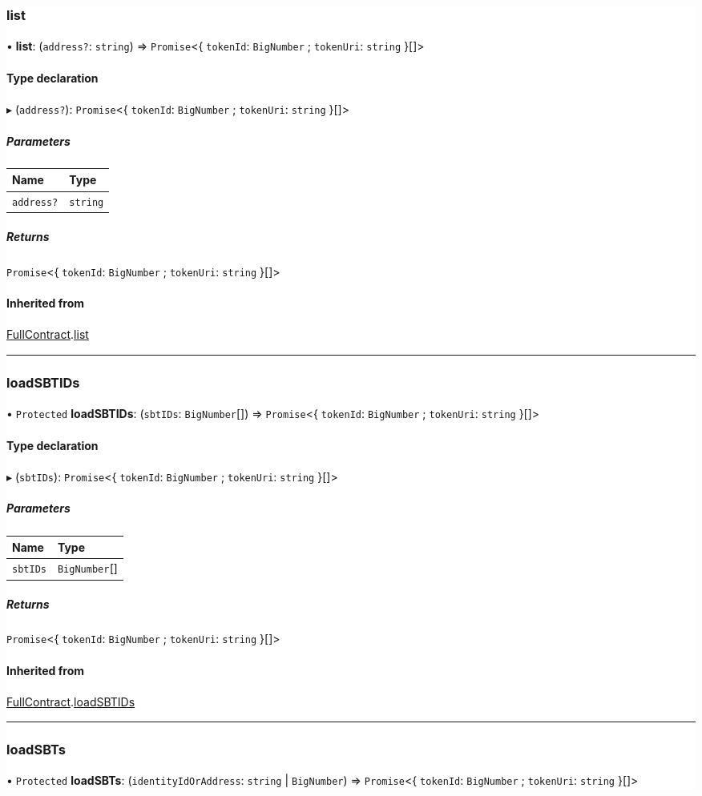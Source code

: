 
### list

• **list**: (`address?`: `string`) => `Promise`\<\{ `tokenId`: `BigNumber` ; `tokenUri`: `string` }[]\>

#### Type declaration

▸ (`address?`): `Promise`\<\{ `tokenId`: `BigNumber` ; `tokenUri`: `string` }[]\>

##### Parameters

| Name       | Type     |
| :--------- | :------- |
| `address?` | `string` |

##### Returns

`Promise`\<\{ `tokenId`: `BigNumber` ; `tokenUri`: `string` }[]\>

#### Inherited from

[FullContract](FullContract.md).[list](FullContract.md#list)

---

### loadSBTIDs

• `Protected` **loadSBTIDs**: (`sbtIDs`: `BigNumber`[]) => `Promise`\<\{ `tokenId`: `BigNumber` ; `tokenUri`: `string` }[]\>

#### Type declaration

▸ (`sbtIDs`): `Promise`\<\{ `tokenId`: `BigNumber` ; `tokenUri`: `string` }[]\>

##### Parameters

| Name     | Type          |
| :------- | :------------ |
| `sbtIDs` | `BigNumber`[] |

##### Returns

`Promise`\<\{ `tokenId`: `BigNumber` ; `tokenUri`: `string` }[]\>

#### Inherited from

[FullContract](FullContract.md).[loadSBTIDs](FullContract.md#loadsbtids)

---

### loadSBTs

• `Protected` **loadSBTs**: (`identityIdOrAddress`: `string` \| `BigNumber`) => `Promise`\<\{ `tokenId`: `BigNumber` ; `tokenUri`: `string` }[]\>
